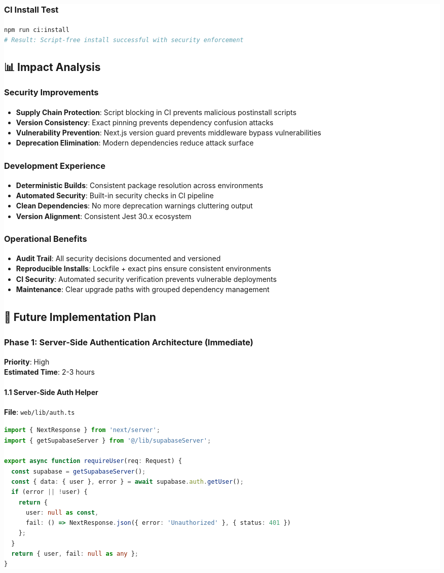 ### CI Install Test
```bash
npm run ci:install
# Result: Script-free install successful with security enforcement
```

## 📊 Impact Analysis

### Security Improvements
- **Supply Chain Protection**: Script blocking in CI prevents malicious postinstall scripts
- **Version Consistency**: Exact pinning prevents dependency confusion attacks
- **Vulnerability Prevention**: Next.js version guard prevents middleware bypass vulnerabilities
- **Deprecation Elimination**: Modern dependencies reduce attack surface

### Development Experience
- **Deterministic Builds**: Consistent package resolution across environments
- **Automated Security**: Built-in security checks in CI pipeline
- **Clean Dependencies**: No more deprecation warnings cluttering output
- **Version Alignment**: Consistent Jest 30.x ecosystem

### Operational Benefits
- **Audit Trail**: All security decisions documented and versioned
- **Reproducible Installs**: Lockfile + exact pins ensure consistent environments
- **CI Security**: Automated security verification prevents vulnerable deployments
- **Maintenance**: Clear upgrade paths with grouped dependency management

## 🚀 Future Implementation Plan

### Phase 1: Server-Side Authentication Architecture (Immediate)

**Priority**: High  
**Estimated Time**: 2-3 hours

#### 1.1 Server-Side Auth Helper
**File**: `web/lib/auth.ts`
```typescript
import { NextResponse } from 'next/server';
import { getSupabaseServer } from '@/lib/supabaseServer';

export async function requireUser(req: Request) {
  const supabase = getSupabaseServer();
  const { data: { user }, error } = await supabase.auth.getUser();
  if (error || !user) {
    return { 
      user: null as const, 
      fail: () => NextResponse.json({ error: 'Unauthorized' }, { status: 401 }) 
    };
  }
  return { user, fail: null as any };
}
```
